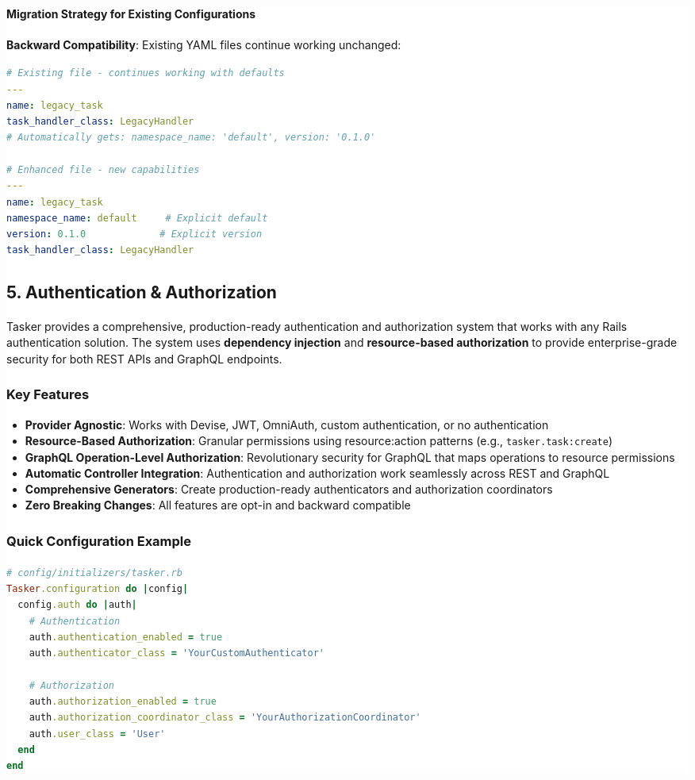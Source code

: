 #### Migration Strategy for Existing Configurations

**Backward Compatibility**: Existing YAML files continue working unchanged:
```yaml
# Existing file - continues working with defaults
---
name: legacy_task
task_handler_class: LegacyHandler
# Automatically gets: namespace_name: 'default', version: '0.1.0'

# Enhanced file - new capabilities
---
name: legacy_task
namespace_name: default     # Explicit default
version: 0.1.0             # Explicit version
task_handler_class: LegacyHandler
```

## 5. Authentication & Authorization

Tasker provides a comprehensive, production-ready authentication and authorization system that works with any Rails authentication solution. The system uses **dependency injection** and **resource-based authorization** to provide enterprise-grade security for both REST APIs and GraphQL endpoints.

### Key Features

- **Provider Agnostic**: Works with Devise, JWT, OmniAuth, custom authentication, or no authentication
- **Resource-Based Authorization**: Granular permissions using resource:action patterns (e.g., `tasker.task:create`)
- **GraphQL Operation-Level Authorization**: Revolutionary security for GraphQL that maps operations to resource permissions
- **Automatic Controller Integration**: Authentication and authorization work seamlessly across REST and GraphQL
- **Comprehensive Generators**: Create production-ready authenticators and authorization coordinators
- **Zero Breaking Changes**: All features are opt-in and backward compatible

### Quick Configuration Example

```ruby
# config/initializers/tasker.rb
Tasker.configuration do |config|
  config.auth do |auth|
    # Authentication
    auth.authentication_enabled = true
    auth.authenticator_class = 'YourCustomAuthenticator'

    # Authorization
    auth.authorization_enabled = true
    auth.authorization_coordinator_class = 'YourAuthorizationCoordinator'
    auth.user_class = 'User'
  end
end
```

